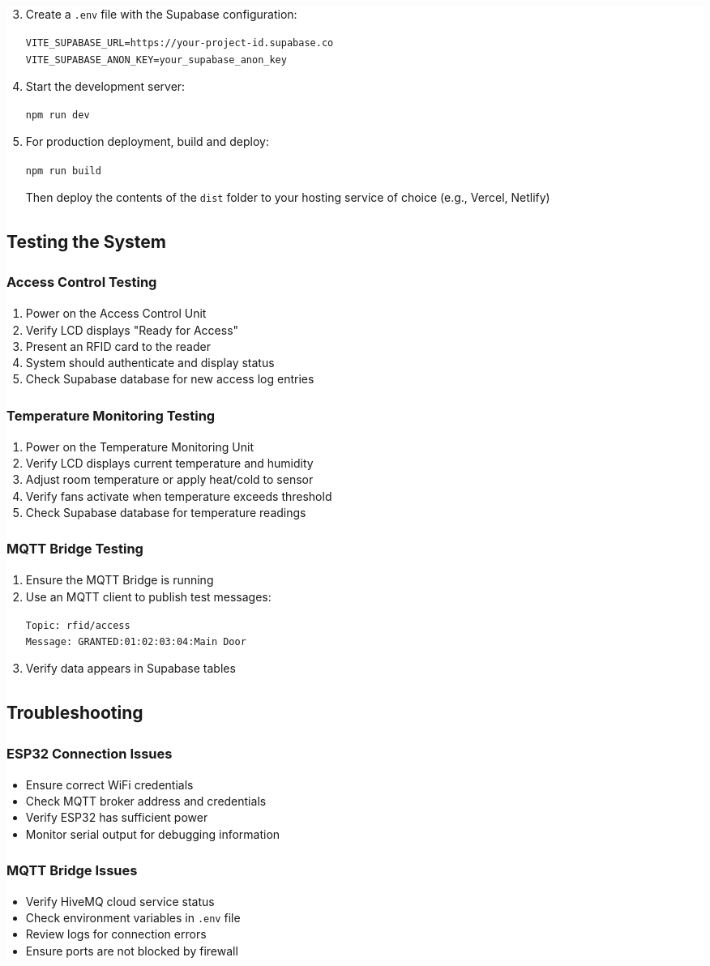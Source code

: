 3. Create a `.env` file with the Supabase configuration:
   ```
   VITE_SUPABASE_URL=https://your-project-id.supabase.co
   VITE_SUPABASE_ANON_KEY=your_supabase_anon_key
   ```

4. Start the development server:
   ```bash
   npm run dev
   ```

5. For production deployment, build and deploy:
   ```bash
   npm run build
   ```
   Then deploy the contents of the `dist` folder to your hosting service of choice (e.g., Vercel, Netlify)

## Testing the System

### Access Control Testing
1. Power on the Access Control Unit
2. Verify LCD displays "Ready for Access"
3. Present an RFID card to the reader
4. System should authenticate and display status
5. Check Supabase database for new access log entries

### Temperature Monitoring Testing
1. Power on the Temperature Monitoring Unit
2. Verify LCD displays current temperature and humidity
3. Adjust room temperature or apply heat/cold to sensor
4. Verify fans activate when temperature exceeds threshold
5. Check Supabase database for temperature readings

### MQTT Bridge Testing
1. Ensure the MQTT Bridge is running
2. Use an MQTT client to publish test messages:
   ```
   Topic: rfid/access
   Message: GRANTED:01:02:03:04:Main Door
   ```
3. Verify data appears in Supabase tables

## Troubleshooting

### ESP32 Connection Issues
- Ensure correct WiFi credentials
- Check MQTT broker address and credentials
- Verify ESP32 has sufficient power
- Monitor serial output for debugging information

### MQTT Bridge Issues
- Verify HiveMQ cloud service status
- Check environment variables in `.env` file
- Review logs for connection errors
- Ensure ports are not blocked by firewall
